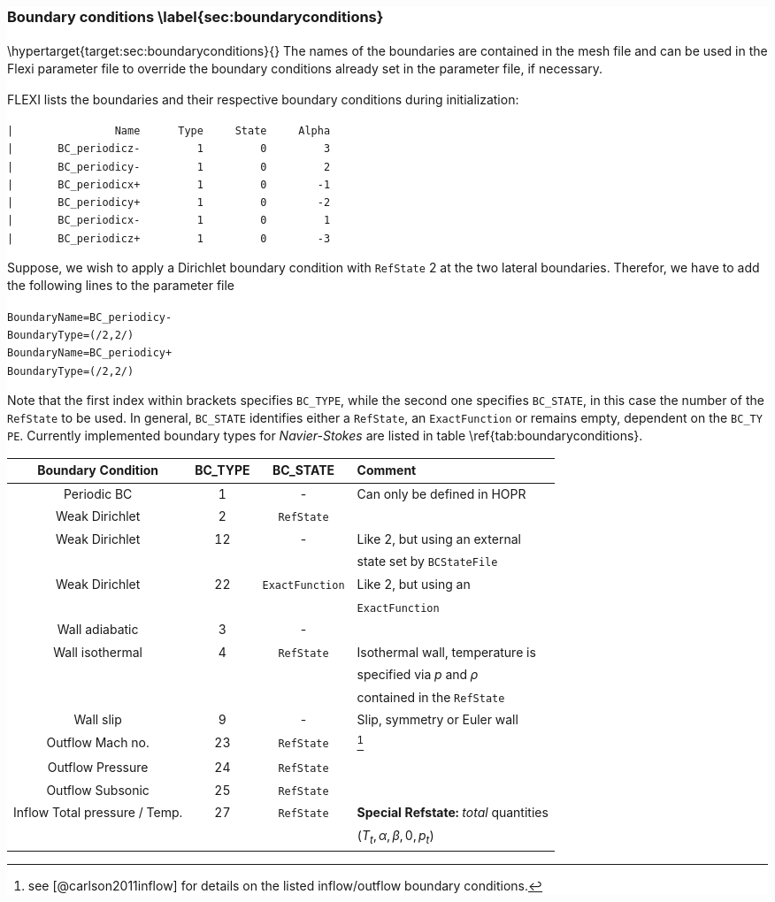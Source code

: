 ### Boundary conditions \label{sec:boundaryconditions}

\hypertarget{target:sec:boundaryconditions}{}
The names of the boundaries are contained in the mesh file and can be used in the Flexi parameter file to override the boundary conditions already set in the parameter file, if necessary.

FLEXI lists the boundaries and their respective boundary conditions during initialization:

~~~~~~~~~~~~~~~~~~~{.bash}
|                Name      Type     State     Alpha
|       BC_periodicz-         1         0         3
|       BC_periodicy-         1         0         2
|       BC_periodicx+         1         0        -1
|       BC_periodicy+         1         0        -2
|       BC_periodicx-         1         0         1
|       BC_periodicz+         1         0        -3
~~~~~~~~~~~~~~~~~~~

Suppose, we wish to apply a Dirichlet boundary condition with ``RefState`` 2 at the two lateral boundaries. Therefor, we have to add the following lines to the parameter file

    BoundaryName=BC_periodicy-
    BoundaryType=(/2,2/)
    BoundaryName=BC_periodicy+
    BoundaryType=(/2,2/)
    
Note that the first index within brackets specifies ``BC_TYPE``, while the second one specifies ``BC_STATE``, in this case the number of the ``RefState`` to be used. In general, ``BC_STATE`` identifies either a ``RefState``, an ``ExactFunction`` or remains empty, dependent on the ``BC_TYPE``. Currently implemented boundary types for *Navier-Stokes* are listed in table \ref{tab:boundaryconditions}.


 Boundary Condition |BC_TYPE          |BC_STATE           |Comment                   
|:-----------------:|:---------------:|:-----------------:|:-------------------------------|
|  Periodic BC      |  1              |       -           | Can only be defined in HOPR    |
|  Weak Dirichlet   |  2              | ``RefState``      |                                |
|  Weak Dirichlet   |  12             |     -             | Like 2, but using an external  |
|                   |                 |                   | state set by ``BCStateFile``   |
|  Weak Dirichlet   |  22             | ``ExactFunction`` | Like 2, but using an           |
|                   |                 |                   | ``ExactFunction``              |
|  Wall adiabatic   |  3              |     -             |                                |
|  Wall isothermal  |  4              | ``RefState``      | Isothermal wall, temperature is|
|                   |                 |                   | specified via $p$ and $\rho$   |
|                   |                 |                   | contained in the ``RefState``  |
|  Wall slip        |  9              |     -             | Slip, symmetry or Euler wall   |
|  Outflow Mach no. |  23             | ``RefState``      | [^1]                           |
|  Outflow Pressure |  24             | ``RefState``      |                                |
|  Outflow Subsonic |  25             | ``RefState``      |                                |
|  Inflow Total pressure / Temp.   |  27             | ``RefState``      | **Special Refstate:** *total* quantities          |
|                   |                 |                   | $(T_t,\alpha,\beta,0,p_t)$     |


[^1]: see [@carlson2011inflow] for details on the listed inflow/outflow boundary conditions.